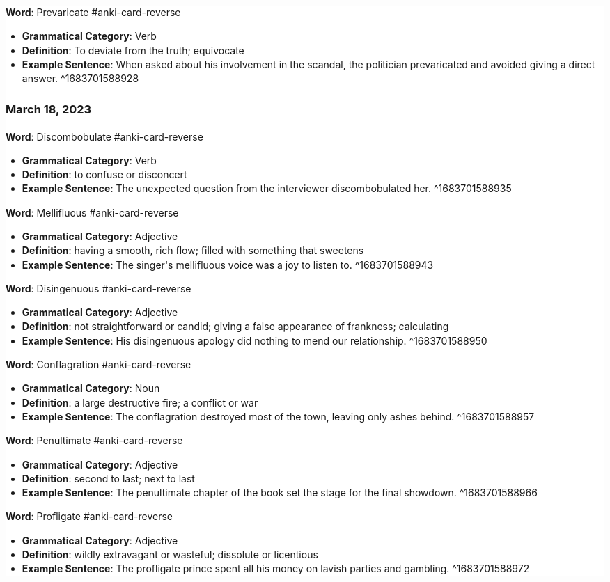 
**Word**: Prevaricate #anki-card-reverse 
- **Grammatical Category**: Verb
- **Definition**: To deviate from the truth; equivocate
- **Example Sentence**: When asked about his involvement in the scandal, the politician <span class="spoiler">prevaricated</span> and avoided giving a direct answer.
^1683701588928


### March 18, 2023

**Word**: Discombobulate #anki-card-reverse 
- **Grammatical Category**: Verb
- **Definition**: to confuse or disconcert
- **Example Sentence**: The unexpected question from the interviewer <span class="spoiler">discombobulated</span> her.
^1683701588935


**Word**: Mellifluous #anki-card-reverse 
- **Grammatical Category**: Adjective
- **Definition**: having a smooth, rich flow; filled with something that sweetens
- **Example Sentence**: The singer's <span class="spoiler">mellifluous</span> voice was a joy to listen to.
^1683701588943


**Word**: Disingenuous #anki-card-reverse 
- **Grammatical Category**: Adjective
- **Definition**: not straightforward or candid; giving a false appearance of frankness; calculating
- **Example Sentence**: His <span class="spoiler">disingenuous</span> apology did nothing to mend our relationship.
^1683701588950


**Word**: Conflagration #anki-card-reverse 
- **Grammatical Category**: Noun
- **Definition**: a large destructive fire; a conflict or war
- **Example Sentence**: The <span class="spoiler">conflagration</span> destroyed most of the town, leaving only ashes behind.
^1683701588957


**Word**: Penultimate #anki-card-reverse 
- **Grammatical Category**: Adjective
- **Definition**: second to last; next to last
- **Example Sentence**: The <span class="spoiler">penultimate</span> chapter of the book set the stage for the final showdown.
^1683701588966


**Word**: Profligate #anki-card-reverse 
- **Grammatical Category**: Adjective
- **Definition**: wildly extravagant or wasteful; dissolute or licentious
- **Example Sentence**: The <span class="spoiler">profligate</span> prince spent all his money on lavish parties and gambling.
^1683701588972
